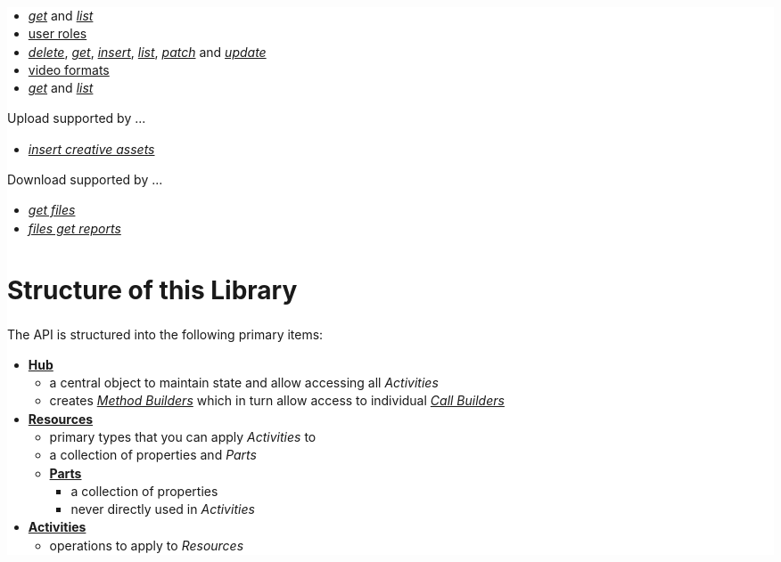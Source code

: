  * [*get*](https://docs.rs/google-dfareporting3/7.0.0+20180830/google_dfareporting3/api::UserRolePermissionGetCall) and [*list*](https://docs.rs/google-dfareporting3/7.0.0+20180830/google_dfareporting3/api::UserRolePermissionListCall)
* [user roles](https://docs.rs/google-dfareporting3/7.0.0+20180830/google_dfareporting3/api::UserRole)
 * [*delete*](https://docs.rs/google-dfareporting3/7.0.0+20180830/google_dfareporting3/api::UserRoleDeleteCall), [*get*](https://docs.rs/google-dfareporting3/7.0.0+20180830/google_dfareporting3/api::UserRoleGetCall), [*insert*](https://docs.rs/google-dfareporting3/7.0.0+20180830/google_dfareporting3/api::UserRoleInsertCall), [*list*](https://docs.rs/google-dfareporting3/7.0.0+20180830/google_dfareporting3/api::UserRoleListCall), [*patch*](https://docs.rs/google-dfareporting3/7.0.0+20180830/google_dfareporting3/api::UserRolePatchCall) and [*update*](https://docs.rs/google-dfareporting3/7.0.0+20180830/google_dfareporting3/api::UserRoleUpdateCall)
* [video formats](https://docs.rs/google-dfareporting3/7.0.0+20180830/google_dfareporting3/api::VideoFormat)
 * [*get*](https://docs.rs/google-dfareporting3/7.0.0+20180830/google_dfareporting3/api::VideoFormatGetCall) and [*list*](https://docs.rs/google-dfareporting3/7.0.0+20180830/google_dfareporting3/api::VideoFormatListCall)


Upload supported by ...

* [*insert creative assets*](https://docs.rs/google-dfareporting3/7.0.0+20180830/google_dfareporting3/api::CreativeAssetInsertCall)

Download supported by ...

* [*get files*](https://docs.rs/google-dfareporting3/7.0.0+20180830/google_dfareporting3/api::FileGetCall)
* [*files get reports*](https://docs.rs/google-dfareporting3/7.0.0+20180830/google_dfareporting3/api::ReportFileGetCall)



# Structure of this Library

The API is structured into the following primary items:

* **[Hub](https://docs.rs/google-dfareporting3/7.0.0+20180830/google_dfareporting3/Dfareporting)**
    * a central object to maintain state and allow accessing all *Activities*
    * creates [*Method Builders*](https://docs.rs/google-dfareporting3/7.0.0+20180830/google_dfareporting3/common::MethodsBuilder) which in turn
      allow access to individual [*Call Builders*](https://docs.rs/google-dfareporting3/7.0.0+20180830/google_dfareporting3/common::CallBuilder)
* **[Resources](https://docs.rs/google-dfareporting3/7.0.0+20180830/google_dfareporting3/common::Resource)**
    * primary types that you can apply *Activities* to
    * a collection of properties and *Parts*
    * **[Parts](https://docs.rs/google-dfareporting3/7.0.0+20180830/google_dfareporting3/common::Part)**
        * a collection of properties
        * never directly used in *Activities*
* **[Activities](https://docs.rs/google-dfareporting3/7.0.0+20180830/google_dfareporting3/common::CallBuilder)**
    * operations to apply to *Resources*
